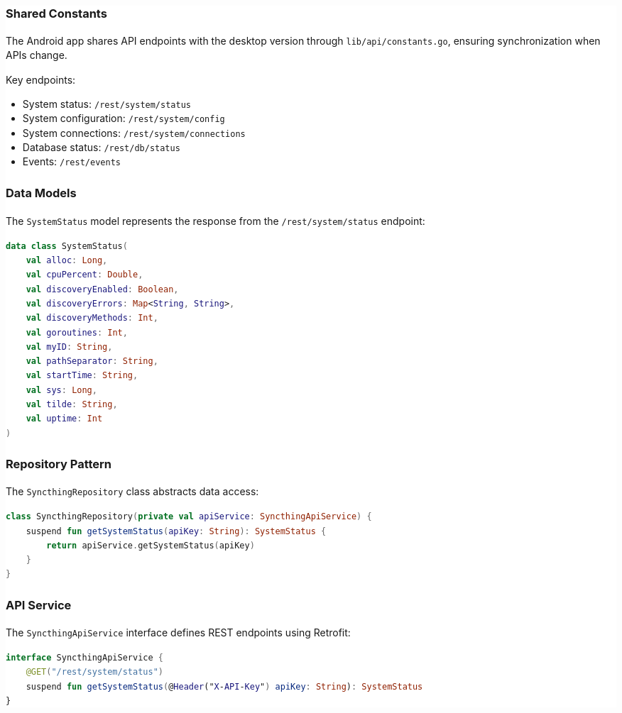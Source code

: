 ### Shared Constants

The Android app shares API endpoints with the desktop version through `lib/api/constants.go`, ensuring synchronization when APIs change.

Key endpoints:
- System status: `/rest/system/status`
- System configuration: `/rest/system/config`
- System connections: `/rest/system/connections`
- Database status: `/rest/db/status`
- Events: `/rest/events`

### Data Models

The `SystemStatus` model represents the response from the `/rest/system/status` endpoint:

```kotlin
data class SystemStatus(
    val alloc: Long,
    val cpuPercent: Double,
    val discoveryEnabled: Boolean,
    val discoveryErrors: Map<String, String>,
    val discoveryMethods: Int,
    val goroutines: Int,
    val myID: String,
    val pathSeparator: String,
    val startTime: String,
    val sys: Long,
    val tilde: String,
    val uptime: Int
)
```

### Repository Pattern

The `SyncthingRepository` class abstracts data access:

```kotlin
class SyncthingRepository(private val apiService: SyncthingApiService) {
    suspend fun getSystemStatus(apiKey: String): SystemStatus {
        return apiService.getSystemStatus(apiKey)
    }
}
```

### API Service

The `SyncthingApiService` interface defines REST endpoints using Retrofit:

```kotlin
interface SyncthingApiService {
    @GET("/rest/system/status")
    suspend fun getSystemStatus(@Header("X-API-Key") apiKey: String): SystemStatus
}
```
